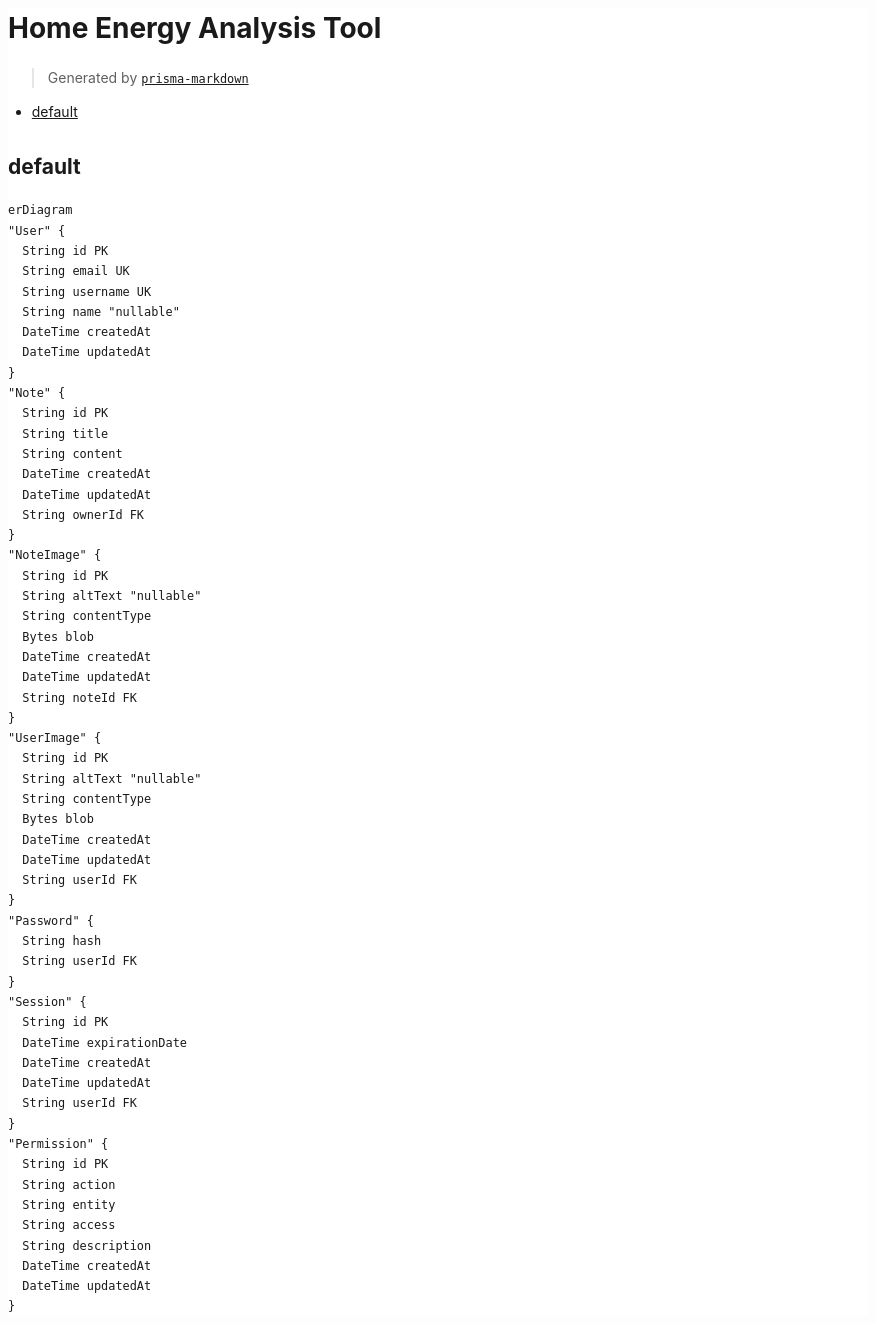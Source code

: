# Home Energy Analysis Tool
> Generated by [`prisma-markdown`](https://github.com/samchon/prisma-markdown)

- [default](#default)

## default
```mermaid
erDiagram
"User" {
  String id PK
  String email UK
  String username UK
  String name "nullable"
  DateTime createdAt
  DateTime updatedAt
}
"Note" {
  String id PK
  String title
  String content
  DateTime createdAt
  DateTime updatedAt
  String ownerId FK
}
"NoteImage" {
  String id PK
  String altText "nullable"
  String contentType
  Bytes blob
  DateTime createdAt
  DateTime updatedAt
  String noteId FK
}
"UserImage" {
  String id PK
  String altText "nullable"
  String contentType
  Bytes blob
  DateTime createdAt
  DateTime updatedAt
  String userId FK
}
"Password" {
  String hash
  String userId FK
}
"Session" {
  String id PK
  DateTime expirationDate
  DateTime createdAt
  DateTime updatedAt
  String userId FK
}
"Permission" {
  String id PK
  String action
  String entity
  String access
  String description
  DateTime createdAt
  DateTime updatedAt
}
```